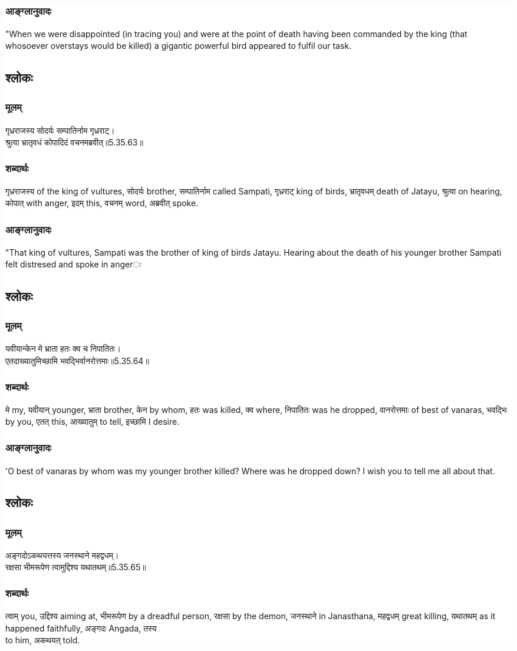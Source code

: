 ### आङ्ग्लानुवादः
"When we were disappointed (in tracing you) and were at the point of death having been commanded by the king (that whosoever overstays would be killed) a gigantic powerful bird appeared to fulfil our task.



## श्लोकः
### मूलम्
गृध्रराजस्य सोदर्यः सम्पातिर्नाम गृध्रराट्।  
श्रुत्वा भ्रातृवधं कोपादिदं वचनमब्रवीत्॥5.35.63॥

### शब्दार्थः
गृध्रराजस्य of the king of vultures, सोदर्यः brother, सम्पातिर्नाम called Sampati, गृध्रराट् king of birds, भ्रातृवधम् death of Jatayu, श्रुत्वा on hearing, कोपात् with anger, इदम् this, वचनम् word, अब्रवीत् spoke.

### आङ्ग्लानुवादः
"That king of vultures, Sampati was the brother of king of birds Jatayu. Hearing about the death of his younger brother Sampati felt distresed and spoke in angerः



## श्लोकः
### मूलम्
यवीयान्केन मे भ्राता हतः क्व च निपातितः।  
एतदाख्यातुमिच्छामि भवद्भिर्वानरोत्तमाः॥5.35.64॥

### शब्दार्थः
मे my, यवीयान् younger, भ्राता brother, केन by whom, हतः was killed, क्व where, निपातितः was he dropped, वानरोत्तमाः of best of vanaras, भवद्भिः by you, एतत् this, आख्यातुम् to tell, इच्छामि I desire.

### आङ्ग्लानुवादः
'O best of vanaras by whom was my younger brother killed? Where was he dropped down? I wish you to tell me all about that.



## श्लोकः
### मूलम्
अङ्गदोऽकथयत्तस्य जनस्थाने महद्वधम्।  
रक्षसा भीमरूपेण त्वामुद्दिश्य यथातथम्॥5.35.65॥

### शब्दार्थः
त्वाम् you, उद्दिश्य aiming at, भीमरूपेण by a dreadful person, रक्षसा by the demon, जनस्थाने in Janasthana, महद्वधम् great killing, यथातथम् as it happened faithfully, अङ्गदः Angada, तस्य  
to him, अकथयत् told.
